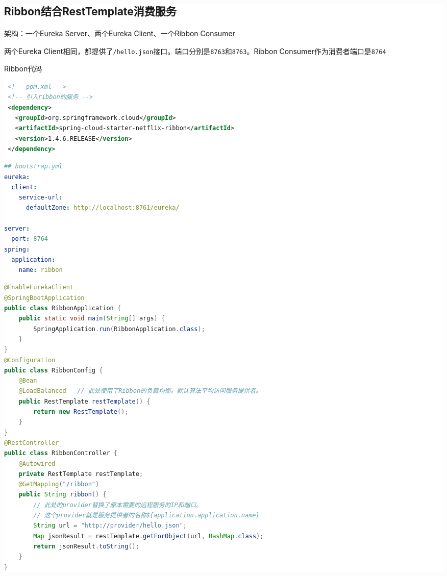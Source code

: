 

## Ribbon结合RestTemplate消费服务

架构：一个Eureka Server、两个Eureka Client、一个Ribbon Consumer

两个Eureka Client相同，都提供了`/hello.json`接口。端口分别是`8763`和`8763`。Ribbon Consumer作为消费者端口是`8764`

Ribbon代码

```xml
 <!-- pom.xml -->
 <!-- 引入ribbon的服务 -->
 <dependency>
   <groupId>org.springframework.cloud</groupId>
   <artifactId>spring-cloud-starter-netflix-ribbon</artifactId>
   <version>1.4.6.RELEASE</version>
 </dependency>

```

```yaml
## bootstrap.yml
eureka:
  client:
    service-url:
      defaultZone: http://localhost:8761/eureka/

server:
  port: 8764
spring:
  application:
    name: ribbon
```

```java
@EnableEurekaClient
@SpringBootApplication
public class RibbonApplication {
    public static void main(String[] args) {
        SpringApplication.run(RibbonApplication.class);
    }
}
@Configuration
public class RibbonConfig {
    @Bean
    @LoadBalanced	// 此处使用了Ribbon的负载均衡。默认算法平均访问服务提供者。
    public RestTemplate restTemplate() {
        return new RestTemplate();
    }
}
@RestController
public class RibbonController {
    @Autowired
    private RestTemplate restTemplate;
    @GetMapping("/ribbon")
    public String ribbon() {
        // 此处的provider替换了原本需要的远程服务的IP和端口。
        // 这个provider就是服务提供者的名称${application.application.name}
        String url = "http://provider/hello.json";
        Map jsonResult = restTemplate.getForObject(url, HashMap.class);
        return jsonResult.toString();
    }
}
```
